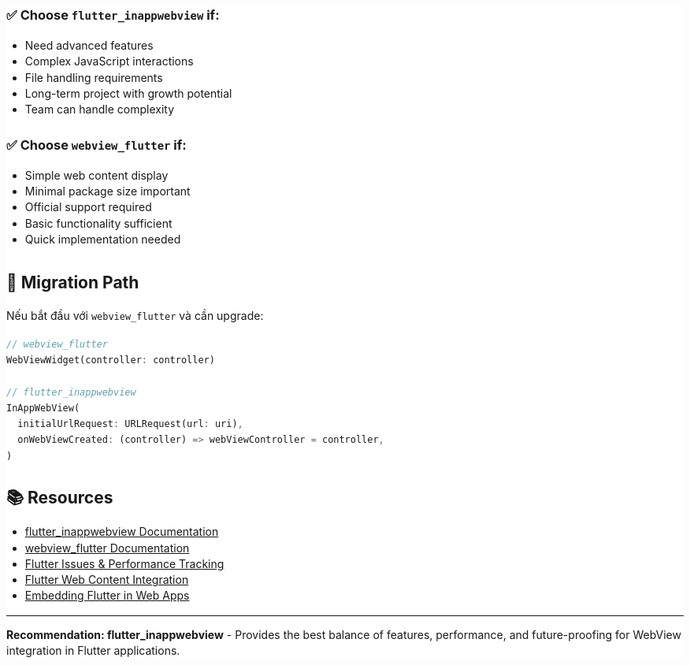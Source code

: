 ### ✅ Choose `flutter_inappwebview` if:

- Need advanced features
- Complex JavaScript interactions
- File handling requirements
- Long-term project with growth potential
- Team can handle complexity

### ✅ Choose `webview_flutter` if:

- Simple web content display
- Minimal package size important
- Official support required
- Basic functionality sufficient
- Quick implementation needed

## 🔗 Migration Path

Nếu bắt đầu với `webview_flutter` và cần upgrade:

```dart
// webview_flutter
WebViewWidget(controller: controller)

// flutter_inappwebview
InAppWebView(
  initialUrlRequest: URLRequest(url: uri),
  onWebViewCreated: (controller) => webViewController = controller,
)
```

## 📚 Resources

- [flutter_inappwebview Documentation](https://inappwebview.dev/docs/)
- [webview_flutter Documentation](https://pub.dev/packages/webview_flutter)
- [Flutter Issues & Performance Tracking](https://github.com/flutter/flutter/issues)
- [Flutter Web Content Integration](https://docs.flutter.dev/platform-integration/web/web-content-in-flutter)
- [Embedding Flutter in Web Apps](https://docs.flutter.dev/platform-integration/web/embedding-flutter-web)

---

**Recommendation: flutter_inappwebview** - Provides the best balance of features, performance, and future-proofing for WebView integration in Flutter applications.
